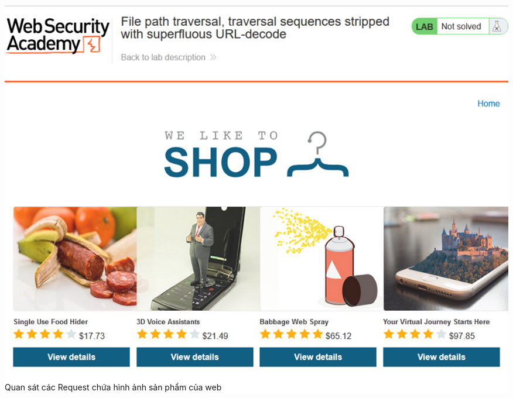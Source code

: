 ![Trang web chính của lab](../image/lab4/01.png)

Quan sát các Request chứa hình ảnh sản phẩm của web
